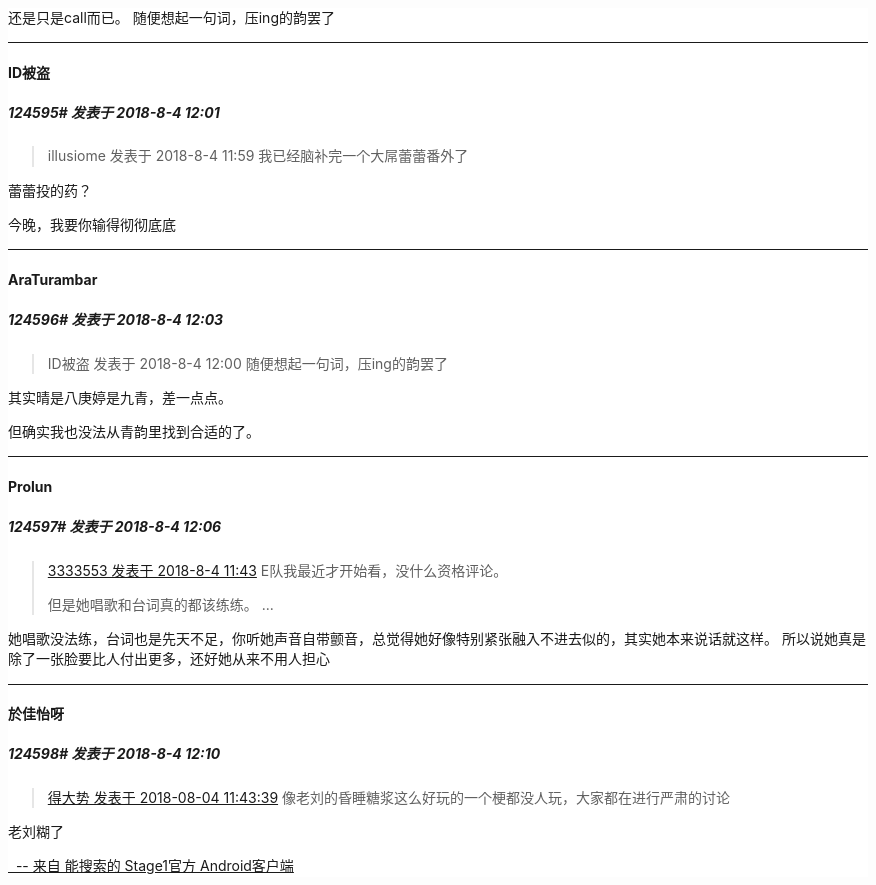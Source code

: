 
还是只是call而已。</blockquote>
随便想起一句词，压ing的韵罢了


-----

####  ID被盗  
##### 124595#       发表于 2018-8-4 12:01


<blockquote>illusiome 发表于 2018-8-4 11:59
我已经脑补完一个大屌蕾蕾番外了</blockquote>
蕾蕾投的药？


今晚，我要你输得彻彻底底


-----

####  AraTurambar  
##### 124596#       发表于 2018-8-4 12:03


<blockquote>ID被盗 发表于 2018-8-4 12:00
随便想起一句词，压ing的韵罢了</blockquote>
其实晴是八庚婷是九青，差一点点。


但确实我也没法从青韵里找到合适的了。


-----

####  Prolun  
##### 124597#       发表于 2018-8-4 12:06


<blockquote><a href="httphttps://bbs.saraba1st.com/2b/forum.php?mod=redirect&amp;goto=findpost&amp;pid=40541972&amp;ptid=1105387" target="_blank">3333553 发表于 2018-8-4 11:43</a>
E队我最近才开始看，没什么资格评论。


但是她唱歌和台词真的都该练练。 ...</blockquote>
她唱歌没法练，台词也是先天不足，你听她声音自带颤音，总觉得她好像特别紧张融入不进去似的，其实她本来说话就这样。
所以说她真是除了一张脸要比人付出更多，还好她从来不用人担心


-----

####  於佳怡呀  
##### 124598#       发表于 2018-8-4 12:10


<blockquote><a href="httphttps://bbs.saraba1st.com/2b/forum.php?mod=redirect&amp;goto=findpost&amp;pid=40541969&amp;ptid=1105387" target="_blank">得大势 发表于 2018-08-04 11:43:39</a>
像老刘的昏睡糖浆这么好玩的一个梗都没人玩，大家都在进行严肃的讨论</blockquote>老刘糊了

[  -- 来自 能搜索的 Stage1官方 Android客户端](https://www.coolapk.com/apk/140634)
